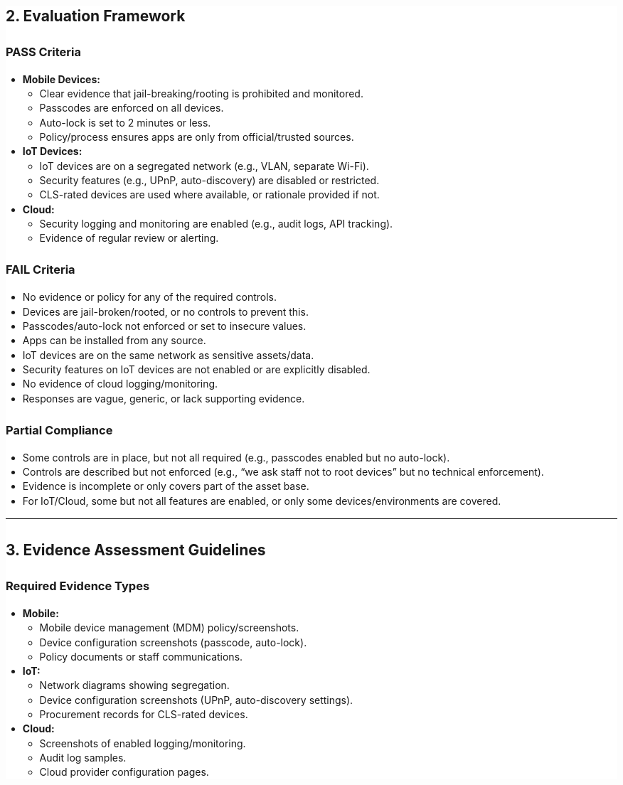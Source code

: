
## 2. Evaluation Framework

### PASS Criteria
- **Mobile Devices:**  
  - Clear evidence that jail-breaking/rooting is prohibited and monitored.
  - Passcodes are enforced on all devices.
  - Auto-lock is set to 2 minutes or less.
  - Policy/process ensures apps are only from official/trusted sources.
- **IoT Devices:**  
  - IoT devices are on a segregated network (e.g., VLAN, separate Wi-Fi).
  - Security features (e.g., UPnP, auto-discovery) are disabled or restricted.
  - CLS-rated devices are used where available, or rationale provided if not.
- **Cloud:**  
  - Security logging and monitoring are enabled (e.g., audit logs, API tracking).
  - Evidence of regular review or alerting.

### FAIL Criteria
- No evidence or policy for any of the required controls.
- Devices are jail-broken/rooted, or no controls to prevent this.
- Passcodes/auto-lock not enforced or set to insecure values.
- Apps can be installed from any source.
- IoT devices are on the same network as sensitive assets/data.
- Security features on IoT devices are not enabled or are explicitly disabled.
- No evidence of cloud logging/monitoring.
- Responses are vague, generic, or lack supporting evidence.

### Partial Compliance
- Some controls are in place, but not all required (e.g., passcodes enabled but no auto-lock).
- Controls are described but not enforced (e.g., “we ask staff not to root devices” but no technical enforcement).
- Evidence is incomplete or only covers part of the asset base.
- For IoT/Cloud, some but not all features are enabled, or only some devices/environments are covered.

---

## 3. Evidence Assessment Guidelines

### Required Evidence Types
- **Mobile:**  
  - Mobile device management (MDM) policy/screenshots.
  - Device configuration screenshots (passcode, auto-lock).
  - Policy documents or staff communications.
- **IoT:**  
  - Network diagrams showing segregation.
  - Device configuration screenshots (UPnP, auto-discovery settings).
  - Procurement records for CLS-rated devices.
- **Cloud:**  
  - Screenshots of enabled logging/monitoring.
  - Audit log samples.
  - Cloud provider configuration pages.
